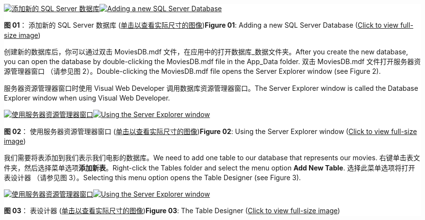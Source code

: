 <span data-ttu-id="97a2d-131">[![添加新的 SQL Server 数据库](creating-model-classes-with-linq-to-sql-cs/_static/image2.png)](creating-model-classes-with-linq-to-sql-cs/_static/image1.png)</span><span class="sxs-lookup"><span data-stu-id="97a2d-131">[![Adding a new SQL Server Database](creating-model-classes-with-linq-to-sql-cs/_static/image2.png)](creating-model-classes-with-linq-to-sql-cs/_static/image1.png)</span></span>

<span data-ttu-id="97a2d-132">**图 01**： 添加新的 SQL Server 数据库 ([单击以查看实际尺寸的图像](creating-model-classes-with-linq-to-sql-cs/_static/image3.png))</span><span class="sxs-lookup"><span data-stu-id="97a2d-132">**Figure 01**: Adding a new SQL Server Database ([Click to view full-size image](creating-model-classes-with-linq-to-sql-cs/_static/image3.png))</span></span>


<span data-ttu-id="97a2d-133">创建新的数据库后，你可以通过双击 MoviesDB.mdf 文件，在应用中的打开数据库\_数据文件夹。</span><span class="sxs-lookup"><span data-stu-id="97a2d-133">After you create the new database, you can open the database by double-clicking the MoviesDB.mdf file in the App\_Data folder.</span></span> <span data-ttu-id="97a2d-134">双击 MoviesDB.mdf 文件打开服务器资源管理器窗口 （请参见图 2）。</span><span class="sxs-lookup"><span data-stu-id="97a2d-134">Double-clicking the MoviesDB.mdf file opens the Server Explorer window (see Figure 2).</span></span>

<span data-ttu-id="97a2d-135">服务器资源管理器窗口时使用 Visual Web Developer 调用数据库资源管理器窗口。</span><span class="sxs-lookup"><span data-stu-id="97a2d-135">The Server Explorer window is called the Database Explorer window when using Visual Web Developer.</span></span>


<span data-ttu-id="97a2d-136">[![使用服务器资源管理器窗口](creating-model-classes-with-linq-to-sql-cs/_static/image5.png)](creating-model-classes-with-linq-to-sql-cs/_static/image4.png)</span><span class="sxs-lookup"><span data-stu-id="97a2d-136">[![Using the Server Explorer window](creating-model-classes-with-linq-to-sql-cs/_static/image5.png)](creating-model-classes-with-linq-to-sql-cs/_static/image4.png)</span></span>

<span data-ttu-id="97a2d-137">**图 02**： 使用服务器资源管理器窗口 ([单击以查看实际尺寸的图像](creating-model-classes-with-linq-to-sql-cs/_static/image6.png))</span><span class="sxs-lookup"><span data-stu-id="97a2d-137">**Figure 02**: Using the Server Explorer window ([Click to view full-size image](creating-model-classes-with-linq-to-sql-cs/_static/image6.png))</span></span>


<span data-ttu-id="97a2d-138">我们需要将表添加到我们表示我们电影的数据库。</span><span class="sxs-lookup"><span data-stu-id="97a2d-138">We need to add one table to our database that represents our movies.</span></span> <span data-ttu-id="97a2d-139">右键单击表文件夹，然后选择菜单选项**添加新表**。</span><span class="sxs-lookup"><span data-stu-id="97a2d-139">Right-click the Tables folder and select the menu option **Add New Table**.</span></span> <span data-ttu-id="97a2d-140">选择此菜单选项将打开表设计器 （请参见图 3）。</span><span class="sxs-lookup"><span data-stu-id="97a2d-140">Selecting this menu option opens the Table Designer (see Figure 3).</span></span>


<span data-ttu-id="97a2d-141">[![使用服务器资源管理器窗口](creating-model-classes-with-linq-to-sql-cs/_static/image8.png)](creating-model-classes-with-linq-to-sql-cs/_static/image7.png)</span><span class="sxs-lookup"><span data-stu-id="97a2d-141">[![Using the Server Explorer window](creating-model-classes-with-linq-to-sql-cs/_static/image8.png)](creating-model-classes-with-linq-to-sql-cs/_static/image7.png)</span></span>

<span data-ttu-id="97a2d-142">**图 03**： 表设计器 ([单击以查看实际尺寸的图像](creating-model-classes-with-linq-to-sql-cs/_static/image9.png))</span><span class="sxs-lookup"><span data-stu-id="97a2d-142">**Figure 03**: The Table Designer ([Click to view full-size image](creating-model-classes-with-linq-to-sql-cs/_static/image9.png))</span></span>

